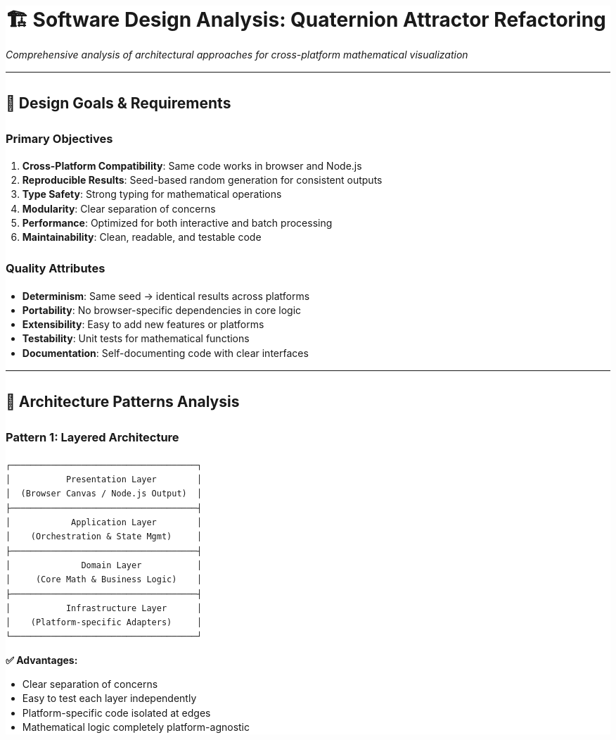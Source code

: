 # 🏗️ Software Design Analysis: Quaternion Attractor Refactoring

*Comprehensive analysis of architectural approaches for cross-platform mathematical visualization*

---

## 🎯 **Design Goals & Requirements**

### **Primary Objectives**
1. **Cross-Platform Compatibility**: Same code works in browser and Node.js
2. **Reproducible Results**: Seed-based random generation for consistent outputs
3. **Type Safety**: Strong typing for mathematical operations
4. **Modularity**: Clear separation of concerns
5. **Performance**: Optimized for both interactive and batch processing
6. **Maintainability**: Clean, readable, and testable code

### **Quality Attributes**
- **Determinism**: Same seed → identical results across platforms
- **Portability**: No browser-specific dependencies in core logic
- **Extensibility**: Easy to add new features or platforms
- **Testability**: Unit tests for mathematical functions
- **Documentation**: Self-documenting code with clear interfaces

---

## 🔄 **Architecture Patterns Analysis**

### **Pattern 1: Layered Architecture**

```
┌─────────────────────────────────────┐
│           Presentation Layer        │
│  (Browser Canvas / Node.js Output)  │
├─────────────────────────────────────┤
│            Application Layer        │
│    (Orchestration & State Mgmt)     │
├─────────────────────────────────────┤
│              Domain Layer           │
│     (Core Math & Business Logic)    │
├─────────────────────────────────────┤
│           Infrastructure Layer      │
│    (Platform-specific Adapters)     │
└─────────────────────────────────────┘
```

**✅ Advantages:**
- Clear separation of concerns
- Easy to test each layer independently
- Platform-specific code isolated at edges
- Mathematical logic completely platform-agnostic

